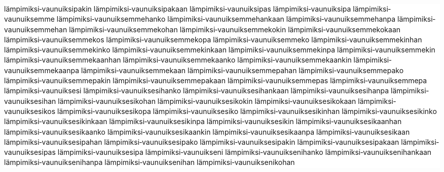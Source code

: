 lämpimiksi‐vaunuiksipakin
lämpimiksi‐vaunuiksipakaan
lämpimiksi‐vaunuiksipas
lämpimiksi‐vaunuiksipa
lämpimiksi‐vaunuiksemme
lämpimiksi‐vaunuiksemmehanko
lämpimiksi‐vaunuiksemmehankaan
lämpimiksi‐vaunuiksemmehanpa
lämpimiksi‐vaunuiksemmehan
lämpimiksi‐vaunuiksemmekohan
lämpimiksi‐vaunuiksemmekokin
lämpimiksi‐vaunuiksemmekokaan
lämpimiksi‐vaunuiksemmekos
lämpimiksi‐vaunuiksemmekopa
lämpimiksi‐vaunuiksemmeko
lämpimiksi‐vaunuiksemmekinhan
lämpimiksi‐vaunuiksemmekinko
lämpimiksi‐vaunuiksemmekinkaan
lämpimiksi‐vaunuiksemmekinpa
lämpimiksi‐vaunuiksemmekin
lämpimiksi‐vaunuiksemmekaanhan
lämpimiksi‐vaunuiksemmekaanko
lämpimiksi‐vaunuiksemmekaankin
lämpimiksi‐vaunuiksemmekaanpa
lämpimiksi‐vaunuiksemmekaan
lämpimiksi‐vaunuiksemmepahan
lämpimiksi‐vaunuiksemmepako
lämpimiksi‐vaunuiksemmepakin
lämpimiksi‐vaunuiksemmepakaan
lämpimiksi‐vaunuiksemmepas
lämpimiksi‐vaunuiksemmepa
lämpimiksi‐vaunuiksesi
lämpimiksi‐vaunuiksesihanko
lämpimiksi‐vaunuiksesihankaan
lämpimiksi‐vaunuiksesihanpa
lämpimiksi‐vaunuiksesihan
lämpimiksi‐vaunuiksesikohan
lämpimiksi‐vaunuiksesikokin
lämpimiksi‐vaunuiksesikokaan
lämpimiksi‐vaunuiksesikos
lämpimiksi‐vaunuiksesikopa
lämpimiksi‐vaunuiksesiko
lämpimiksi‐vaunuiksesikinhan
lämpimiksi‐vaunuiksesikinko
lämpimiksi‐vaunuiksesikinkaan
lämpimiksi‐vaunuiksesikinpa
lämpimiksi‐vaunuiksesikin
lämpimiksi‐vaunuiksesikaanhan
lämpimiksi‐vaunuiksesikaanko
lämpimiksi‐vaunuiksesikaankin
lämpimiksi‐vaunuiksesikaanpa
lämpimiksi‐vaunuiksesikaan
lämpimiksi‐vaunuiksesipahan
lämpimiksi‐vaunuiksesipako
lämpimiksi‐vaunuiksesipakin
lämpimiksi‐vaunuiksesipakaan
lämpimiksi‐vaunuiksesipas
lämpimiksi‐vaunuiksesipa
lämpimiksi‐vaunuikseni
lämpimiksi‐vaunuiksenihanko
lämpimiksi‐vaunuiksenihankaan
lämpimiksi‐vaunuiksenihanpa
lämpimiksi‐vaunuiksenihan
lämpimiksi‐vaunuiksenikohan